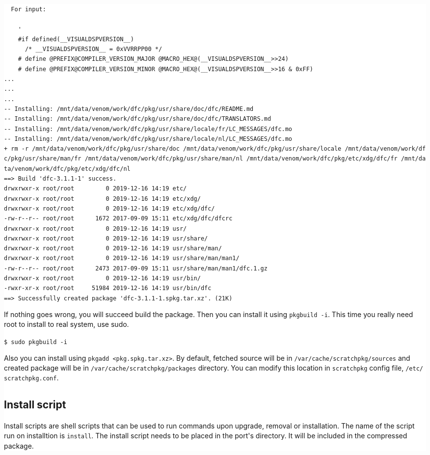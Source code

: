 ```
  For input:

    '
    #if defined(__VISUALDSPVERSION__)
      /* __VISUALDSPVERSION__ = 0xVVRRPP00 */
    # define @PREFIX@COMPILER_VERSION_MAJOR @MACRO_HEX@(__VISUALDSPVERSION__>>24)
    # define @PREFIX@COMPILER_VERSION_MINOR @MACRO_HEX@(__VISUALDSPVERSION__>>16 & 0xFF)
...
...
...
-- Installing: /mnt/data/venom/work/dfc/pkg/usr/share/doc/dfc/README.md
-- Installing: /mnt/data/venom/work/dfc/pkg/usr/share/doc/dfc/TRANSLATORS.md
-- Installing: /mnt/data/venom/work/dfc/pkg/usr/share/locale/fr/LC_MESSAGES/dfc.mo
-- Installing: /mnt/data/venom/work/dfc/pkg/usr/share/locale/nl/LC_MESSAGES/dfc.mo
+ rm -r /mnt/data/venom/work/dfc/pkg/usr/share/doc /mnt/data/venom/work/dfc/pkg/usr/share/locale /mnt/data/venom/work/dfc/pkg/usr/share/man/fr /mnt/data/venom/work/dfc/pkg/usr/share/man/nl /mnt/data/venom/work/dfc/pkg/etc/xdg/dfc/fr /mnt/data/venom/work/dfc/pkg/etc/xdg/dfc/nl
==> Build 'dfc-3.1.1-1' success.
drwxrwxr-x root/root         0 2019-12-16 14:19 etc/
drwxrwxr-x root/root         0 2019-12-16 14:19 etc/xdg/
drwxrwxr-x root/root         0 2019-12-16 14:19 etc/xdg/dfc/
-rw-r--r-- root/root      1672 2017-09-09 15:11 etc/xdg/dfc/dfcrc
drwxrwxr-x root/root         0 2019-12-16 14:19 usr/
drwxrwxr-x root/root         0 2019-12-16 14:19 usr/share/
drwxrwxr-x root/root         0 2019-12-16 14:19 usr/share/man/
drwxrwxr-x root/root         0 2019-12-16 14:19 usr/share/man/man1/
-rw-r--r-- root/root      2473 2017-09-09 15:11 usr/share/man/man1/dfc.1.gz
drwxrwxr-x root/root         0 2019-12-16 14:19 usr/bin/
-rwxr-xr-x root/root     51984 2019-12-16 14:19 usr/bin/dfc
==> Successfully created package 'dfc-3.1.1-1.spkg.tar.xz'. (21K)
```

If nothing goes wrong, you will succeed build the package. Then you can install it using `pkgbuild -i`. This time
you really need root to install to real system, use sudo.

```
$ sudo pkgbuild -i
```

Also you can install using `pkgadd <pkg.spkg.tar.xz>`. By default, fetched source will be in
`/var/cache/scratchpkg/sources` and created package will be in `/var/cache/scratchpkg/packages`
directory. You can modify this location in `scratchpkg` config file, `/etc/scratchpkg.conf`.

## Install script

Install scripts are shell scripts that can be used to run commands upon upgrade, removal or installation. The
name of the script run on installtion is `install`. The install script needs to be placed in the port's directory. It will
be included in the compressed package.
